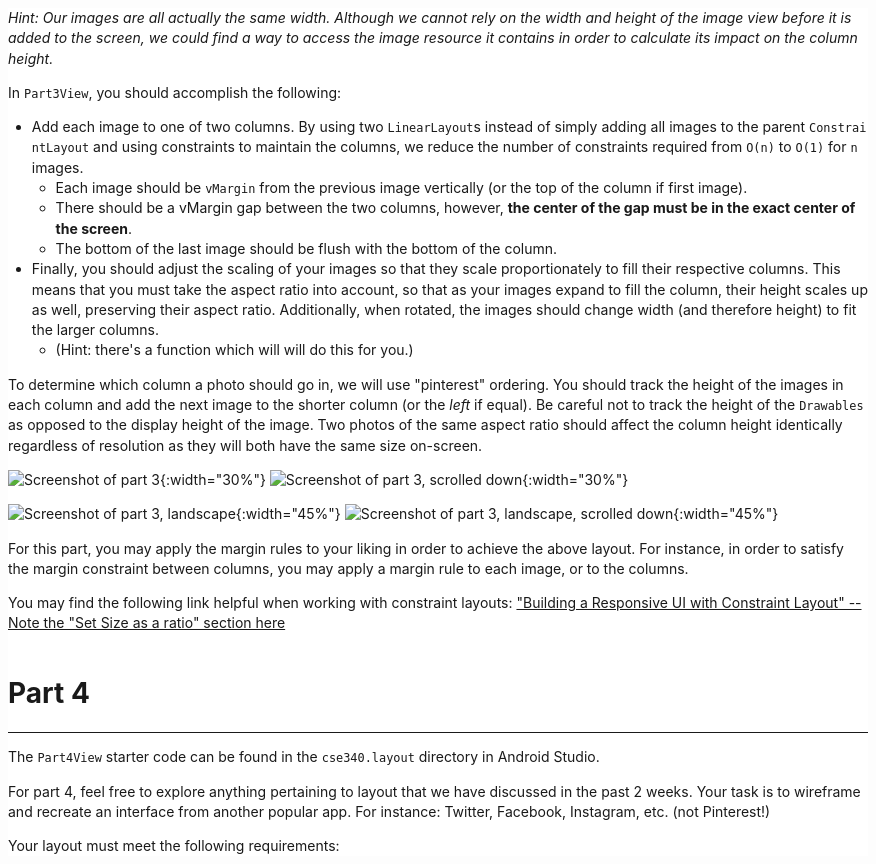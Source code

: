 *Hint: Our images are all actually the same width. Although we cannot rely on the width and height of the image view before it is added to the screen, we could find a way to access the image resource it contains in order to calculate its impact on the column height.*

In `Part3View`, you should accomplish the following:

* Add each image to one of two columns. By using two `LinearLayout`s instead of simply adding all images to the parent `ConstraintLayout` and using constraints to maintain the columns, we reduce the number of constraints required from `O(n)` to `O(1)` for `n` images.
  * Each image should be `vMargin` from the previous image vertically (or the top of the column if first image).
  * There should be a vMargin gap between the two columns, however, **the center of the gap must be in the exact center of the screen**.
  * The bottom of the last image should be flush with the bottom of the column.
* Finally, you should adjust the scaling of your images so that they scale proportionately to fill their respective columns. This means that you must take the aspect ratio into account, so that as your images expand to fill the column, their height scales up as well, preserving their aspect ratio. Additionally, when rotated, the images should change width (and therefore height) to fit the larger columns.
  * (Hint: there's a function which will will do this for you.)

To determine which column a photo should go in, we will use "pinterest" ordering. You should track the height of the images in each column and add the next image to the shorter column (or the *left* if equal). Be careful not to track the height of the `Drawables` as opposed to the display height of the image. Two photos of the same aspect ratio should affect the column height identically regardless of resolution as they will both have the same size on-screen.

![Screenshot of part 3](layout-img/4.jpeg){:width="30%"}
![Screenshot of part 3, scrolled down](layout-img/4_scrolled.jpeg){:width="30%"}

![Screenshot of part 3, landscape](layout-img/4_landscape.jpeg){:width="45%"}
![Screenshot of part 3, landscape, scrolled down](layout-img/4_landscape_scrolled.jpeg){:width="45%"}

For this part, you may apply the margin rules to your liking in order to achieve the above layout. For instance, in order to satisfy the margin constraint between columns, you may apply a margin rule to each image, or to the columns.

You may find the following link helpful when working with constraint layouts: ["Building a Responsive UI with Constraint Layout" -- Note the "Set Size as a ratio" section here](https://developer.android.com/training/constraint-layout)

# Part 4

---

The `Part4View` starter code can be found in the `cse340.layout` directory in Android Studio.

For part 4, feel free to explore anything pertaining to layout that we have discussed in the past 2 weeks. Your task is to wireframe and recreate an interface from another popular app. For instance: Twitter, Facebook, Instagram, etc. (not Pinterest!)

Your layout must meet the following requirements:
